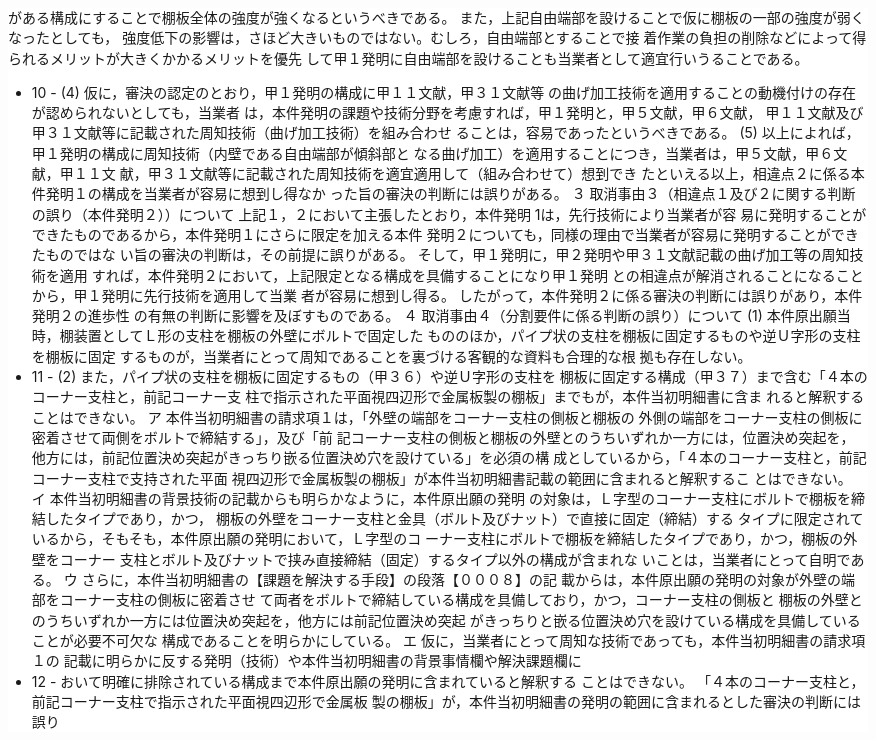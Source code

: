 がある構成にすることで棚板全体の強度が強くなるというべきである。 
また，上記自由端部を設けることで仮に棚板の一部の強度が弱くなったとしても，
強度低下の影響は，さほど大きいものではない。むしろ，自由端部とすることで接
着作業の負担の削除などによって得られるメリットが大きくかかるメリットを優先
して甲１発明に自由端部を設けることも当業者として適宜行いうることである。 
 - 10 - 
 (4) 仮に，審決の認定のとおり，甲１発明の構成に甲１１文献，甲３１文献等
の曲げ加工技術を適用することの動機付けの存在が認められないとしても，当業者
は，本件発明の課題や技術分野を考慮すれば，甲１発明と，甲５文献，甲６文献，
甲１１文献及び甲３１文献等に記載された周知技術（曲げ加工技術）を組み合わせ
ることは，容易であったというべきである。 
(5) 以上によれば，甲１発明の構成に周知技術（内壁である自由端部が傾斜部と
なる曲げ加工）を適用することにつき，当業者は，甲５文献，甲６文献，甲１１文
献，甲３１文献等に記載された周知技術を適宜適用して（組み合わせて）想到でき
たといえる以上，相違点２に係る本件発明１の構成を当業者が容易に想到し得なか
った旨の審決の判断には誤りがある。 
３ 取消事由３（相違点１及び２に関する判断の誤り（本件発明２））について 
上記１，２において主張したとおり，本件発明 1は，先行技術により当業者が容
易に発明することができたものであるから，本件発明１にさらに限定を加える本件
発明２についても，同様の理由で当業者が容易に発明することができたものではな
い旨の審決の判断は，その前提に誤りがある。 
そして，甲１発明に，甲２発明や甲３１文献記載の曲げ加工等の周知技術を適用
すれば，本件発明２において，上記限定となる構成を具備することになり甲１発明
との相違点が解消されることになることから，甲１発明に先行技術を適用して当業
者が容易に想到し得る。 
したがって，本件発明２に係る審決の判断には誤りがあり，本件発明２の進歩性
の有無の判断に影響を及ぼすものである。 
４ 取消事由４（分割要件に係る判断の誤り）について 
(1) 本件原出願当時，棚装置としてＬ形の支柱を棚板の外壁にボルトで固定した
もののほか，パイプ状の支柱を棚板に固定するものや逆Ｕ字形の支柱を棚板に固定
するものが，当業者にとって周知であることを裏づける客観的な資料も合理的な根
拠も存在しない。 
 - 11 - 
 (2) また，パイプ状の支柱を棚板に固定するもの（甲３６）や逆Ｕ字形の支柱を
棚板に固定する構成（甲３７）まで含む「４本のコーナー支柱と，前記コーナー支
柱で指示された平面視四辺形で金属板製の棚板」までもが，本件当初明細書に含ま
れると解釈することはできない。 
ア 本件当初明細書の請求項１は，「外壁の端部をコーナー支柱の側板と棚板の
外側の端部をコーナー支柱の側板に密着させて両側をボルトで締結する」，及び「前
記コーナー支柱の側板と棚板の外壁とのうちいずれか一方には，位置決め突起を，
他方には，前記位置決め突起がきっちり嵌る位置決め穴を設けている」を必須の構
成としているから，「４本のコーナー支柱と，前記コーナー支柱で支持された平面
視四辺形で金属板製の棚板」が本件当初明細書記載の範囲に含まれると解釈するこ
とはできない。 
イ 本件当初明細書の背景技術の記載からも明らかなように，本件原出願の発明
の対象は，Ｌ字型のコーナー支柱にボルトで棚板を締結したタイプであり，かつ，
棚板の外壁をコーナー支柱と金具（ボルト及びナット）で直接に固定（締結）する
タイプに限定されているから，そもそも，本件原出願の発明において，Ｌ字型のコ
ーナー支柱にボルトで棚板を締結したタイプであり，かつ，棚板の外壁をコーナー
支柱とボルト及びナットで挟み直接締結（固定）するタイプ以外の構成が含まれな
いことは，当業者にとって自明である。 
ウ さらに，本件当初明細書の【課題を解決する手段】の段落【０００８】の記
載からは，本件原出願の発明の対象が外壁の端部をコーナー支柱の側板に密着させ
て両者をボルトで締結している構成を具備しており，かつ，コーナー支柱の側板と
棚板の外壁とのうちいずれか一方には位置決め突起を，他方には前記位置決め突起
がきっちりと嵌る位置決め穴を設けている構成を具備していることが必要不可欠な
構成であることを明らかにしている。 
エ 仮に，当業者にとって周知な技術であっても，本件当初明細書の請求項１の
記載に明らかに反する発明（技術）や本件当初明細書の背景事情欄や解決課題欄に
 - 12 - 
おいて明確に排除されている構成まで本件原出願の発明に含まれていると解釈する
ことはできない。 
「４本のコーナー支柱と，前記コーナー支柱で指示された平面視四辺形で金属板
製の棚板」が，本件当初明細書の発明の範囲に含まれるとした審決の判断には誤り